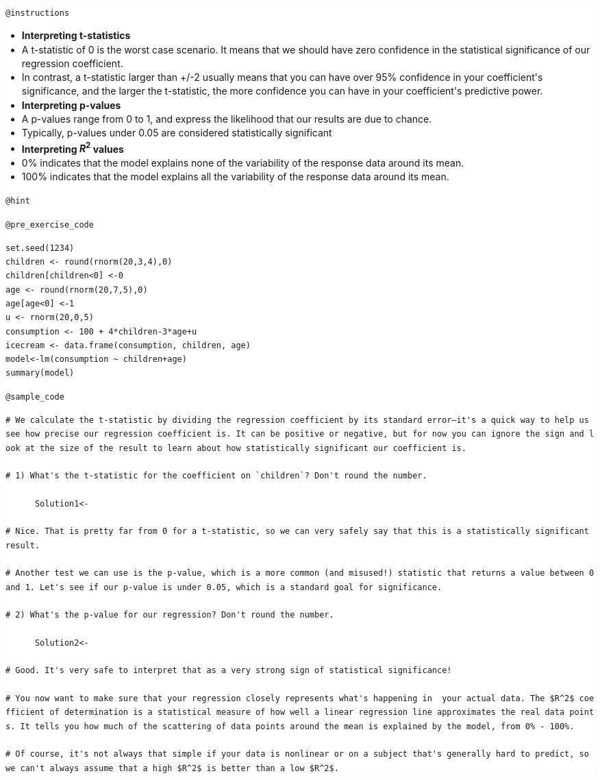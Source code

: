 `@instructions`
- **Interpreting t-statistics**
- A t-statistic of 0 is the worst case scenario. It means that we should have zero confidence in the statistical significance of our regression coefficient.
- In contrast, a t-statistic larger than +/-2 usually means that you can have over 95% confidence in your coefficient's significance, and the larger the t-statistic, the more confidence you can have in your coefficient's predictive power. 
- **Interpreting p-values**
- A p-values range from 0 to 1, and express the likelihood that our results are due to chance.
- Typically, p-values under 0.05 are considered statistically significant
- **Interpreting $R^2$ values**
- 0% indicates that the model explains none of the variability of the response data around its mean. 
- 100% indicates that the model explains all the variability of the response data around its mean.

`@hint`


`@pre_exercise_code`
```{r}
set.seed(1234)
children <- round(rnorm(20,3,4),0)
children[children<0] <-0
age <- round(rnorm(20,7,5),0)
age[age<0] <-1
u <- rnorm(20,0,5)
consumption <- 100 + 4*children-3*age+u
icecream <- data.frame(consumption, children, age)
model<-lm(consumption ~ children+age)
summary(model)
```

`@sample_code`
```{r}
# We calculate the t-statistic by dividing the regression coefficient by its standard error—it's a quick way to help us see how precise our regression coefficient is. It can be positive or negative, but for now you can ignore the sign and look at the size of the result to learn about how statistically significant our coefficient is.

# 1) What's the t-statistic for the coefficient on `children`? Don't round the number.

      Solution1<-

# Nice. That is pretty far from 0 for a t-statistic, so we can very safely say that this is a statistically significant result.

# Another test we can use is the p-value, which is a more common (and misused!) statistic that returns a value between 0 and 1. Let's see if our p-value is under 0.05, which is a standard goal for significance.

# 2) What's the p-value for our regression? Don't round the number.

      Solution2<-

# Good. It's very safe to interpret that as a very strong sign of statistical significance!

# You now want to make sure that your regression closely represents what's happening in  your actual data. The $R^2$ coefficient of determination is a statistical measure of how well a linear regression line approximates the real data points. It tells you how much of the scattering of data points around the mean is explained by the model, from 0% - 100%.

# Of course, it's not always that simple if your data is nonlinear or on a subject that's generally hard to predict, so we can't always assume that a high $R^2$ is better than a low $R^2$. 

```